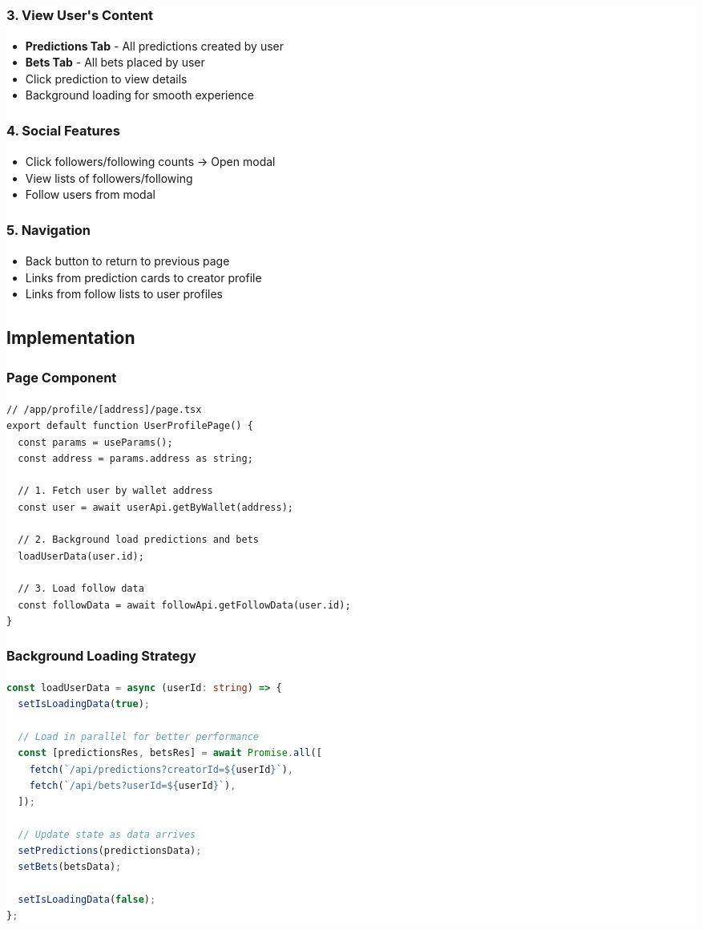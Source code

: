 ### 3. **View User's Content**

- **Predictions Tab** - All predictions created by user
- **Bets Tab** - All bets placed by user
- Click prediction to view details
- Background loading for smooth experience

### 4. **Social Features**

- Click followers/following counts → Open modal
- View lists of followers/following
- Follow users from modal

### 5. **Navigation**

- Back button to return to previous page
- Links from prediction cards to creator profile
- Links from follow lists to user profiles

## Implementation

### Page Component

```tsx
// /app/profile/[address]/page.tsx
export default function UserProfilePage() {
  const params = useParams();
  const address = params.address as string;

  // 1. Fetch user by wallet address
  const user = await userApi.getByWallet(address);

  // 2. Background load predictions and bets
  loadUserData(user.id);

  // 3. Load follow data
  const followData = await followApi.getFollowData(user.id);
}
```

### Background Loading Strategy

```typescript
const loadUserData = async (userId: string) => {
  setIsLoadingData(true);

  // Load in parallel for better performance
  const [predictionsRes, betsRes] = await Promise.all([
    fetch(`/api/predictions?creatorId=${userId}`),
    fetch(`/api/bets?userId=${userId}`),
  ]);

  // Update state as data arrives
  setPredictions(predictionsData);
  setBets(betsData);

  setIsLoadingData(false);
};
```
